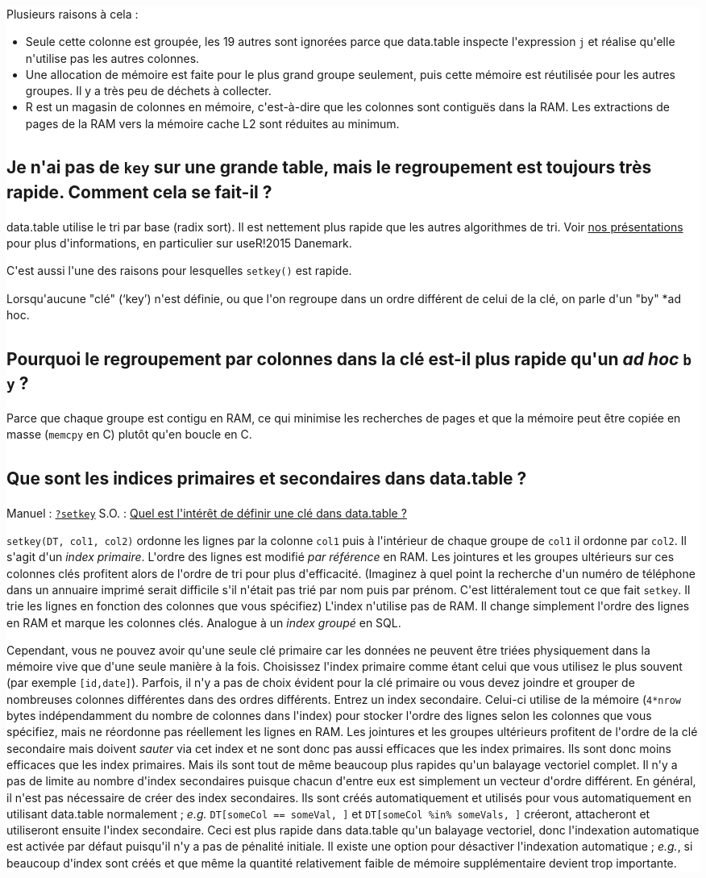 Plusieurs raisons à cela :

 - Seule cette colonne est groupée, les 19 autres sont ignorées parce que data.table inspecte l'expression `j` et réalise qu'elle n'utilise pas les autres colonnes.
 - Une allocation de mémoire est faite pour le plus grand groupe seulement, puis cette mémoire est réutilisée pour les autres groupes. Il y a très peu de déchets à collecter.
 - R est un magasin de colonnes en mémoire, c'est-à-dire que les colonnes sont contiguës dans la RAM. Les extractions de pages de la RAM vers la mémoire cache L2 sont réduites au minimum.

## Je n'ai pas de `key` sur une grande table, mais le regroupement est toujours très rapide. Comment cela se fait-il ?

data.table utilise le tri par base (radix sort). Il est nettement plus rapide que les autres algorithmes de tri. Voir [nos présentations](https://github.com/Rdatatable/data.table/wiki/Presentations) pour plus d'informations, en particulier sur useR!2015 Danemark.

C'est aussi l'une des raisons pour lesquelles `setkey()` est rapide.

Lorsqu'aucune "clé" (‘key’) n'est définie, ou que l'on regroupe dans un ordre différent de celui de la clé, on parle d'un "by" *ad hoc.

## Pourquoi le regroupement par colonnes dans la clé est-il plus rapide qu'un *ad hoc* `by` ?

Parce que chaque groupe est contigu en RAM, ce qui minimise les recherches de pages et que la mémoire peut être copiée en masse (`memcpy` en C) plutôt qu'en boucle en C.

## Que sont les indices primaires et secondaires dans data.table ?

Manuel : [`?setkey`](https://www.rdocumentation.org/packages/data.table/functions/setkey) S.O. : [Quel est l'intérêt de définir une clé dans data.table ?](https://stackoverflow.com/questions/20039335/what-is-the-purpose-of-setting-a-key-in-data-table/20057411#20057411)

`setkey(DT, col1, col2)` ordonne les lignes par la colonne `col1` puis à l'intérieur de chaque groupe de `col1` il ordonne par `col2`. Il s'agit d'un *index primaire*. L'ordre des lignes est modifié *par référence* en RAM. Les jointures et les groupes ultérieurs sur ces colonnes clés profitent alors de l'ordre de tri pour plus d'efficacité. (Imaginez à quel point la recherche d'un numéro de téléphone dans un annuaire imprimé serait difficile s'il n'était pas trié par nom puis par prénom. C'est littéralement tout ce que fait `setkey`. Il trie les lignes en fonction des colonnes que vous spécifiez) L'index n'utilise pas de RAM. Il change simplement l'ordre des lignes en RAM et marque les colonnes clés. Analogue à un *index groupé* en SQL.

Cependant, vous ne pouvez avoir qu'une seule clé primaire car les données ne peuvent être triées physiquement dans la mémoire vive que d'une seule manière à la fois. Choisissez l'index primaire comme étant celui que vous utilisez le plus souvent (par exemple `[id,date]`). Parfois, il n'y a pas de choix évident pour la clé primaire ou vous devez joindre et grouper de nombreuses colonnes différentes dans des ordres différents. Entrez un index secondaire. Celui-ci utilise de la mémoire (`4*nrow` bytes indépendamment du nombre de colonnes dans l'index) pour stocker l'ordre des lignes selon les colonnes que vous spécifiez, mais ne réordonne pas réellement les lignes en RAM. Les jointures et les groupes ultérieurs profitent de l'ordre de la clé secondaire mais doivent *sauter* via cet index et ne sont donc pas aussi efficaces que les index primaires. Ils sont donc moins efficaces que les index primaires. Mais ils sont tout de même beaucoup plus rapides qu'un balayage vectoriel complet. Il n'y a pas de limite au nombre d'index secondaires puisque chacun d'entre eux est simplement un vecteur d'ordre différent. En général, il n'est pas nécessaire de créer des index secondaires. Ils sont créés automatiquement et utilisés pour vous automatiquement en utilisant data.table normalement ; *e.g.* `DT[someCol == someVal, ]` et `DT[someCol %in% someVals, ]` créeront, attacheront et utiliseront ensuite l'index secondaire. Ceci est plus rapide dans data.table qu'un balayage vectoriel, donc l'indexation automatique est activée par défaut puisqu'il n'y a pas de pénalité initiale. Il existe une option pour désactiver l'indexation automatique ; *e.g.*, si beaucoup d'index sont créés et que même la quantité relativement faible de mémoire supplémentaire devient trop importante.


[^1]: Il s'agit ici de la méthode `merge` *method* pour data.table ou de la méthode `merge` pour `data.frame` puisque les deux méthodes fonctionnent de la même manière à cet égard. Voir `?merge.data.table` et [below](#r-dispatch) pour plus d'informations sur la répartition des méthodes.
[^2]: Il peut être surprenant d'apprendre que `select top 10 * from ...` ne renvoie pas de manière fiable les mêmes lignes dans le temps en SQL. Vous devez inclure une clause `order by`, ou utiliser un index en grappe pour garantir l'ordre des lignes ; *i.e.*, SQL est intrinsèquement non ordonné.
[^3]: *e.g.*, `hist()` renvoie les points d'arrêt en plus du tracé sur le périphérique graphique.